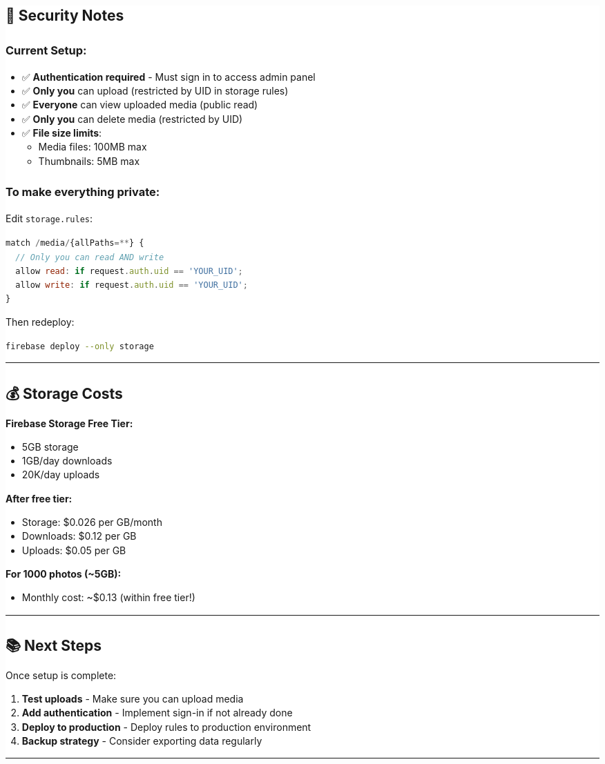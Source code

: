 
## 🔐 Security Notes

### Current Setup:
- ✅ **Authentication required** - Must sign in to access admin panel
- ✅ **Only you** can upload (restricted by UID in storage rules)
- ✅ **Everyone** can view uploaded media (public read)
- ✅ **Only you** can delete media (restricted by UID)
- ✅ **File size limits**:
  - Media files: 100MB max
  - Thumbnails: 5MB max

### To make everything private:

Edit `storage.rules`:
```javascript
match /media/{allPaths=**} {
  // Only you can read AND write
  allow read: if request.auth.uid == 'YOUR_UID';
  allow write: if request.auth.uid == 'YOUR_UID';
}
```

Then redeploy:
```bash
firebase deploy --only storage
```

---

## 💰 Storage Costs

**Firebase Storage Free Tier:**
- 5GB storage
- 1GB/day downloads
- 20K/day uploads

**After free tier:**
- Storage: $0.026 per GB/month
- Downloads: $0.12 per GB
- Uploads: $0.05 per GB

**For 1000 photos (~5GB):**
- Monthly cost: ~$0.13 (within free tier!)

---

## 📚 Next Steps

Once setup is complete:

1. **Test uploads** - Make sure you can upload media
2. **Add authentication** - Implement sign-in if not already done
3. **Deploy to production** - Deploy rules to production environment
4. **Backup strategy** - Consider exporting data regularly

---